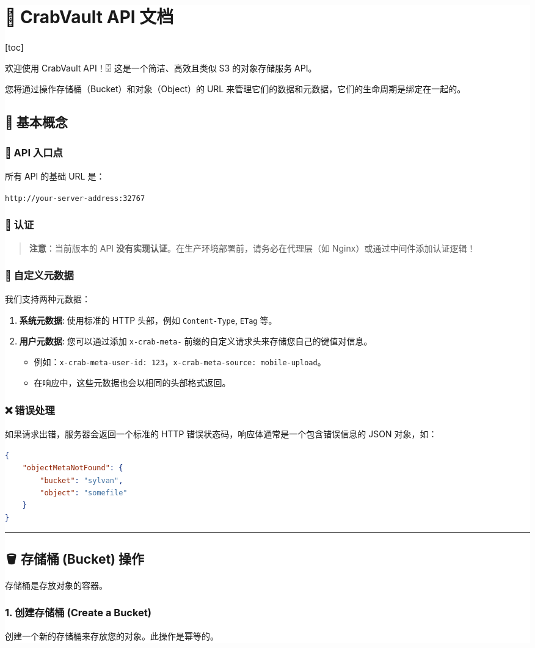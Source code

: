 # 🦀 CrabVault API 文档

[toc]

欢迎使用 CrabVault API！🗄️ 这是一个简洁、高效且类似 S3 的对象存储服务 API。

您将通过操作存储桶（Bucket）和对象（Object）的 URL 来管理它们的数据和元数据，它们的生命周期是绑定在一起的。

## 📖 基本概念

### 📍 API 入口点

所有 API 的基础 URL 是：
```
http://your-server-address:32767
```

### 🔐 认证

> **注意**：当前版本的 API **没有实现认证**。在生产环境部署前，请务必在代理层（如 Nginx）或通过中间件添加认证逻辑！

### 📝 自定义元数据

我们支持两种元数据：

1. **系统元数据**: 使用标准的 HTTP 头部，例如 `Content-Type`, `ETag` 等。

2. **用户元数据**: 您可以通过添加 `x-crab-meta-` 前缀的自定义请求头来存储您自己的键值对信息。

    * 例如：`x-crab-meta-user-id: 123`，`x-crab-meta-source: mobile-upload`。

    * 在响应中，这些元数据也会以相同的头部格式返回。

### ❌ 错误处理

如果请求出错，服务器会返回一个标准的 HTTP 错误状态码，响应体通常是一个包含错误信息的 JSON 对象，如：
```json
{
    "objectMetaNotFound": {
        "bucket": "sylvan",
        "object": "somefile"
    }
}
```

---

## 🪣 存储桶 (Bucket) 操作

存储桶是存放对象的容器。

### 1. 创建存储桶 (Create a Bucket)

创建一个新的存储桶来存放您的对象。此操作是幂等的。

